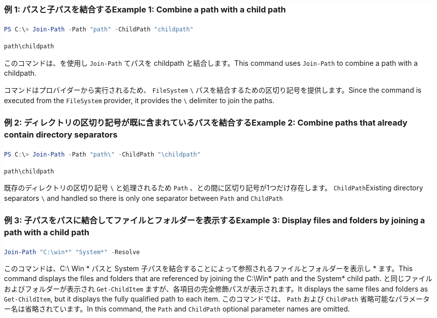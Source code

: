 ### <span data-ttu-id="5af1c-111">例 1: パスと子パスを結合する</span><span class="sxs-lookup"><span data-stu-id="5af1c-111">Example 1: Combine a path with a child path</span></span>

```powershell
PS C:\> Join-Path -Path "path" -ChildPath "childpath"
```

```output
path\childpath
```

<span data-ttu-id="5af1c-112">このコマンドは、を使用し `Join-Path` てパスを childpath と結合します。</span><span class="sxs-lookup"><span data-stu-id="5af1c-112">This command uses `Join-Path` to combine a path with a childpath.</span></span>

<span data-ttu-id="5af1c-113">コマンドはプロバイダーから実行されるため、 `FileSystem` `\` パスを結合するための区切り記号を提供します。</span><span class="sxs-lookup"><span data-stu-id="5af1c-113">Since the command is executed from the `FileSystem` provider, it provides the `\` delimiter to join the paths.</span></span>

### <span data-ttu-id="5af1c-114">例 2: ディレクトリの区切り記号が既に含まれているパスを結合する</span><span class="sxs-lookup"><span data-stu-id="5af1c-114">Example 2: Combine paths that already contain directory separators</span></span>

```powershell
PS C:\> Join-Path -Path "path\" -ChildPath "\childpath"
```

```output
path\childpath
```

<span data-ttu-id="5af1c-115">既存のディレクトリの区切り記号 `\` と処理されるため `Path` 、との間に区切り記号が1つだけ存在します。 `ChildPath`</span><span class="sxs-lookup"><span data-stu-id="5af1c-115">Existing directory separators `\` and handled so there is only one separator between `Path` and `ChildPath`</span></span>

### <span data-ttu-id="5af1c-116">例 3: 子パスをパスに結合してファイルとフォルダーを表示する</span><span class="sxs-lookup"><span data-stu-id="5af1c-116">Example 3: Display files and folders by joining a path with a child path</span></span>

```powershell
Join-Path "C:\win*" "System*" -Resolve
```

<span data-ttu-id="5af1c-117">このコマンドは、C:\ Win \* パスと System 子パスを結合することによって参照されるファイルとフォルダーを表示し \* ます。</span><span class="sxs-lookup"><span data-stu-id="5af1c-117">This command displays the files and folders that are referenced by joining the C:\Win\* path and the System\* child path.</span></span>
<span data-ttu-id="5af1c-118">と同じファイルおよびフォルダーが表示され `Get-ChildItem` ますが、各項目の完全修飾パスが表示されます。</span><span class="sxs-lookup"><span data-stu-id="5af1c-118">It displays the same files and folders as `Get-ChildItem`, but it displays the fully qualified path to each item.</span></span>
<span data-ttu-id="5af1c-119">このコマンドでは、 `Path` および `ChildPath` 省略可能なパラメーター名は省略されています。</span><span class="sxs-lookup"><span data-stu-id="5af1c-119">In this command, the `Path` and `ChildPath` optional parameter names are omitted.</span></span>
